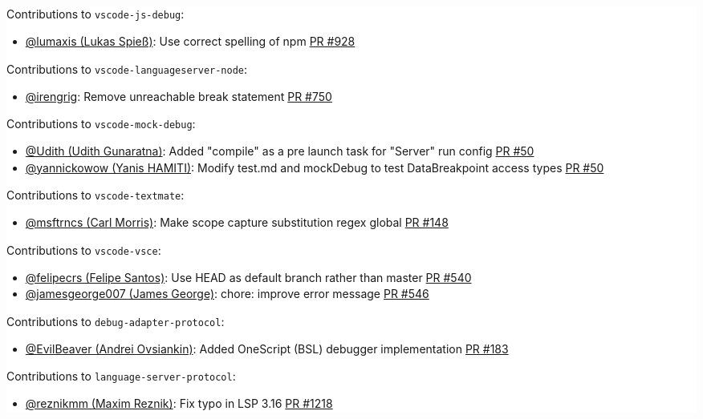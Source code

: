 Contributions to `vscode-js-debug`:

-   [@lumaxis (Lukas Spieß)](https://github.com/lumaxis): Use correct spelling
    of npm [PR #928](https://github.com/microsoft/vscode-js-debug/pull/928)

Contributions to `vscode-languageserver-node`:

-   [@irengrig](https://github.com/irengrig): Remove unreachable break statement
    [PR #750](https://github.com/microsoft/vscode-languageserver-node/pull/750)

Contributions to `vscode-mock-debug`:

-   [@Udith (Udith Gunaratna)](https://github.com/Udith): Added "compile" as a
    pre launch task for "Server" run config
    [PR #50](https://github.com/microsoft/vscode-mock-debug/pull/50)
-   [@yannickowow (Yanis HAMITI)](https://github.com/yannickowow): Modify
    test.md and mockDebug to test DataBreakpoint access types
    [PR #50](https://github.com/microsoft/vscode-mock-debug/pull/52)

Contributions to `vscode-textmate`:

-   [@msftrncs (Carl Morris)](https://github.com/msftrncs): Make scope capture
    substitution regex global
    [PR #148](https://github.com/microsoft/vscode-textmate/pull/148)

Contributions to `vscode-vsce`:

-   [@felipecrs (Felipe Santos)](https://github.com/felipecrs): Use HEAD as
    default branch rather than master
    [PR #540](https://github.com/microsoft/vscode-vsce/pull/540)
-   [@jamesgeorge007 (James George)](https://github.com/jamesgeorge007): chore:
    improve error message
    [PR #546](https://github.com/microsoft/vscode-vsce/pull/546)

Contributions to `debug-adapter-protocol`:

-   [@EvilBeaver (Andrei Ovsiankin)](https://github.com/EvilBeaver): Added
    OneScript (BSL) debugger implementation
    [PR #183](https://github.com/microsoft/debug-adapter-protocol/pull/183)

Contributions to `language-server-protocol`:

-   [@reznikmm (Maxim Reznik)](https://github.com/reznikmm): Fix typo in LSP
    3.16
    [PR #1218](https://github.com/microsoft/language-server-protocol/pull/1218)



<a id="scroll-to-top" role="button" title="Scroll to top" aria-label="scroll to top" href="#"><span class="icon"></span></a>

<link rel="stylesheet" type="text/css" href="css/inproduct_releasenotes.css"/>
